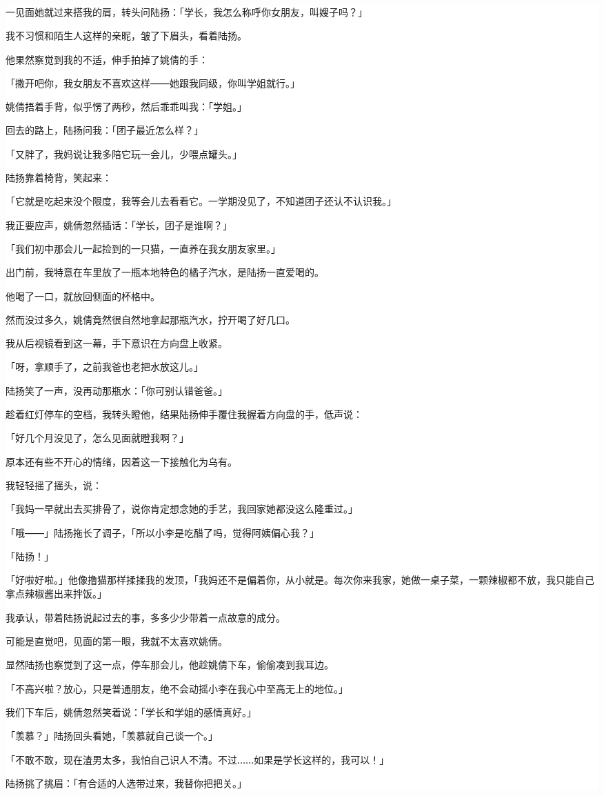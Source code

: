 一见面她就过来搭我的肩，转头问陆扬：「学长，我怎么称呼你女朋友，叫嫂子吗？」

我不习惯和陌生人这样的亲昵，皱了下眉头，看着陆扬。

他果然察觉到我的不适，伸手拍掉了姚倩的手：

「撒开吧你，我女朋友不喜欢这样——她跟我同级，你叫学姐就行。」

姚倩捂着手背，似乎愣了两秒，然后乖乖叫我：「学姐。」

回去的路上，陆扬问我：「团子最近怎么样？」

「又胖了，我妈说让我多陪它玩一会儿，少喂点罐头。」

陆扬靠着椅背，笑起来：

「它就是吃起来没个限度，我等会儿去看看它。一学期没见了，不知道团子还认不认识我。」

我正要应声，姚倩忽然插话：「学长，团子是谁啊？」

「我们初中那会儿一起捡到的一只猫，一直养在我女朋友家里。」

出门前，我特意在车里放了一瓶本地特色的橘子汽水，是陆扬一直爱喝的。

他喝了一口，就放回侧面的杯格中。

然而没过多久，姚倩竟然很自然地拿起那瓶汽水，拧开喝了好几口。

我从后视镜看到这一幕，手下意识在方向盘上收紧。

「呀，拿顺手了，之前我爸也老把水放这儿。」

陆扬笑了一声，没再动那瓶水：「你可别认错爸爸。」

趁着红灯停车的空档，我转头瞪他，结果陆扬伸手覆住我握着方向盘的手，低声说：

「好几个月没见了，怎么见面就瞪我啊？」

原本还有些不开心的情绪，因着这一下接触化为乌有。

我轻轻摇了摇头，说：

「我妈一早就出去买排骨了，说你肯定想念她的手艺，我回家她都没这么隆重过。」

「哦——」陆扬拖长了调子，「所以小李是吃醋了吗，觉得阿姨偏心我？」

「陆扬！」

「好啦好啦。」他像撸猫那样揉揉我的发顶，「我妈还不是偏着你，从小就是。每次你来我家，她做一桌子菜，一颗辣椒都不放，我只能自己拿点辣椒酱出来拌饭。」

我承认，带着陆扬说起过去的事，多多少少带着一点故意的成分。

可能是直觉吧，见面的第一眼，我就不太喜欢姚倩。

显然陆扬也察觉到了这一点，停车那会儿，他趁姚倩下车，偷偷凑到我耳边。

「不高兴啦？放心，只是普通朋友，绝不会动摇小李在我心中至高无上的地位。」

我们下车后，姚倩忽然笑着说：「学长和学姐的感情真好。」

「羡慕？」陆扬回头看她，「羡慕就自己谈一个。」

「不敢不敢，现在渣男太多，我怕自己识人不清。不过……如果是学长这样的，我可以！」

陆扬挑了挑眉：「有合适的人选带过来，我替你把把关。」
